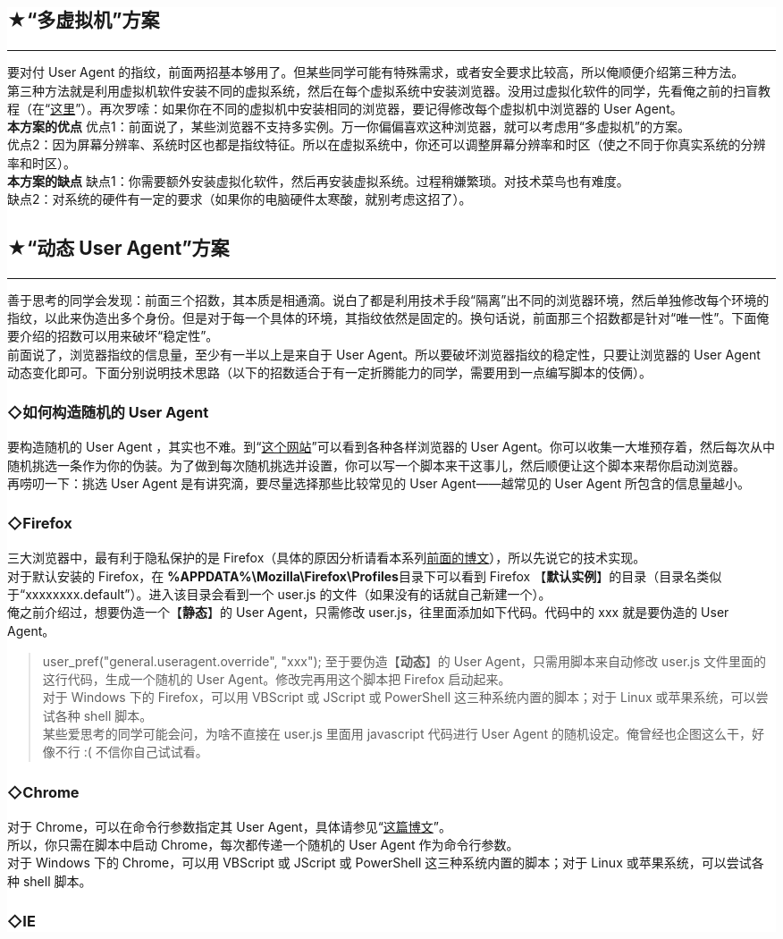  ## ★“多虚拟机”方案
---------

  
 要对付 User Agent 的指纹，前面两招基本够用了。但某些同学可能有特殊需求，或者安全要求比较高，所以俺顺便介绍第三种方法。  
 第三种方法就是利用虚拟机软件安装不同的虚拟系统，然后在每个虚拟系统中安装浏览器。没用过虚拟化软件的同学，先看俺之前的扫盲教程（在“[这里](http://program-think.blogspot.com/2012/10/system-vm-0.html)”）。再次罗嗦：如果你在不同的虚拟机中安装相同的浏览器，要记得修改每个虚拟机中浏览器的 User Agent。  
 **本方案的优点** 
 优点1：前面说了，某些浏览器不支持多实例。万一你偏偏喜欢这种浏览器，就可以考虑用“多虚拟机”的方案。  
 优点2：因为屏幕分辨率、系统时区也都是指纹特征。所以在虚拟系统中，你还可以调整屏幕分辨率和时区（使之不同于你真实系统的分辨率和时区）。  
 **本方案的缺点** 
 缺点1：你需要额外安装虚拟化软件，然后再安装虚拟系统。过程稍嫌繁琐。对技术菜鸟也有难度。  
 缺点2：对系统的硬件有一定的要求（如果你的电脑硬件太寒酸，就别考虑这招了）。  
   
 ## ★“动态 User Agent”方案
------------------

  
 善于思考的同学会发现：前面三个招数，其本质是相通滴。说白了都是利用技术手段“隔离”出不同的浏览器环境，然后单独修改每个环境的指纹，以此来伪造出多个身份。但是对于每一个具体的环境，其指纹依然是固定的。换句话说，前面那三个招数都是针对“唯一性”。下面俺要介绍的招数可以用来破坏“稳定性”。  
 前面说了，浏览器指纹的信息量，至少有一半以上是来自于 User Agent。所以要破坏浏览器指纹的稳定性，只要让浏览器的 User Agent 动态变化即可。下面分别说明技术思路（以下的招数适合于有一定折腾能力的同学，需要用到一点编写脚本的伎俩）。  
   
 ### ◇如何构造随机的 User Agent

  
 要构造随机的 User Agent ，其实也不难。到“[这个网站](http://www.useragentstring.com/pages/useragentstring.php)”可以看到各种各样浏览器的 User Agent。你可以收集一大堆预存着，然后每次从中随机挑选一条作为你的伪装。为了做到每次随机挑选并设置，你可以写一个脚本来干这事儿，然后顺便让这个脚本来帮你启动浏览器。  
 再唠叨一下：挑选 User Agent 是有讲究滴，要尽量选择那些比较常见的 User Agent——越常见的 User Agent 所包含的信息量越小。  
   
 ### ◇Firefox

  
 三大浏览器中，最有利于隐私保护的是 Firefox（具体的原因分析请看本系列[前面的博文](http://program-think.blogspot.com/2013/06/privacy-protection-2.html)），所以先说它的技术实现。  
 对于默认安装的 Firefox，在 **%APPDATA%\Mozilla\Firefox\Profiles**目录下可以看到 Firefox 【**默认实例**】的目录（目录名类似于“xxxxxxxx.default”）。进入该目录会看到一个 user.js 的文件（如果没有的话就自己新建一个）。  
 俺之前介绍过，想要伪造一个【**静态**】的 User Agent，只需修改 user.js，往里面添加如下代码。代码中的 xxx 就是要伪造的 User Agent。  
 
> user\_pref("general.useragent.override", "xxx"); 至于要伪造【**动态**】的 User Agent，只需用脚本来自动修改 user.js 文件里面的这行代码，生成一个随机的 User Agent。修改完再用这个脚本把 Firefox 启动起来。  
 对于 Windows 下的 Firefox，可以用 VBScript 或 JScript 或 PowerShell 这三种系统内置的脚本；对于 Linux 或苹果系统，可以尝试各种 shell 脚本。  
 某些爱思考的同学可能会问，为啥不直接在 user.js 里面用 javascript 代码进行 User Agent 的随机设定。俺曾经也企图这么干，好像不行 :( 不信你自己试试看。  
   
 ### ◇Chrome

  
 对于 Chrome，可以在命令行参数指定其 User Agent，具体请参见“[这篇博文](http://program-think.blogspot.com/2013/07/privacy-protection-4.html#user_agent)”。  
 所以，你只需在脚本中启动 Chrome，每次都传递一个随机的 User Agent 作为命令行参数。  
 对于 Windows 下的 Chrome，可以用 VBScript 或 JScript 或 PowerShell 这三种系统内置的脚本；对于 Linux 或苹果系统，可以尝试各种 shell 脚本。  
   
 ### ◇IE
